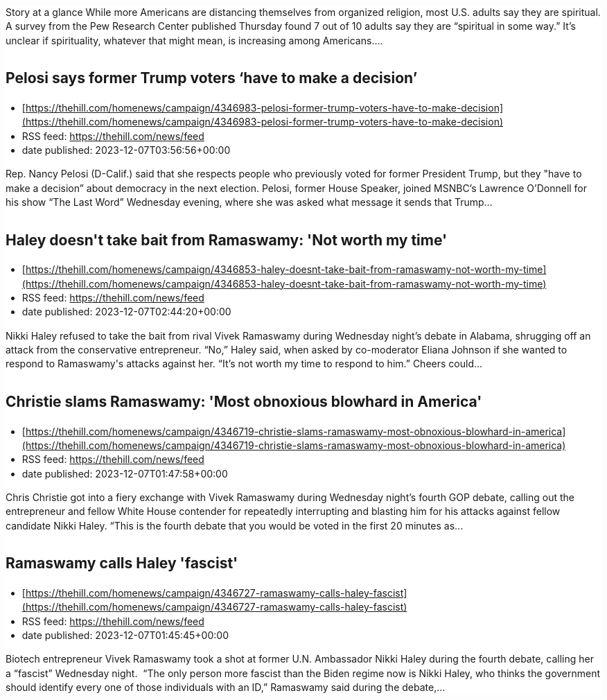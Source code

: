 Story at a glance While more Americans are distancing themselves from organized religion, most U.S. adults say they are spiritual.   A survey from the Pew Research Center published Thursday found 7 out of 10 adults say they are “spiritual in some way.”  It’s unclear if spirituality, whatever that might mean, is increasing among Americans....

## Pelosi says former Trump voters ‘have to make a decision’
 - [https://thehill.com/homenews/campaign/4346983-pelosi-former-trump-voters-have-to-make-decision](https://thehill.com/homenews/campaign/4346983-pelosi-former-trump-voters-have-to-make-decision)
 - RSS feed: https://thehill.com/news/feed
 - date published: 2023-12-07T03:56:56+00:00

Rep. Nancy Pelosi (D-Calif.) said that she respects people who previously voted for former President Trump, but they "have to make a decision” about democracy in the next election. Pelosi, former House Speaker, joined MSNBC’s Lawrence O’Donnell for his show “The Last Word” Wednesday evening, where she was asked what message it sends that Trump...

## Haley doesn't take bait from Ramaswamy: 'Not worth my time'
 - [https://thehill.com/homenews/campaign/4346853-haley-doesnt-take-bait-from-ramaswamy-not-worth-my-time](https://thehill.com/homenews/campaign/4346853-haley-doesnt-take-bait-from-ramaswamy-not-worth-my-time)
 - RSS feed: https://thehill.com/news/feed
 - date published: 2023-12-07T02:44:20+00:00

Nikki Haley refused to take the bait from rival Vivek Ramaswamy during Wednesday night’s debate in Alabama, shrugging off an attack from the conservative entrepreneur. “No,” Haley said, when asked by co-moderator Eliana Johnson if she wanted to respond to Ramaswamy's attacks against her. “It’s not worth my time to respond to him.” Cheers could...

## Christie slams Ramaswamy: 'Most obnoxious blowhard in America'
 - [https://thehill.com/homenews/campaign/4346719-christie-slams-ramaswamy-most-obnoxious-blowhard-in-america](https://thehill.com/homenews/campaign/4346719-christie-slams-ramaswamy-most-obnoxious-blowhard-in-america)
 - RSS feed: https://thehill.com/news/feed
 - date published: 2023-12-07T01:47:58+00:00

Chris Christie got into a fiery exchange with Vivek Ramaswamy during Wednesday night’s fourth GOP debate, calling out the entrepreneur and fellow White House contender for repeatedly interrupting and blasting him for his attacks against fellow candidate Nikki Haley.  “This is the fourth debate that you would be voted in the first 20 minutes as...

## Ramaswamy calls Haley 'fascist'
 - [https://thehill.com/homenews/campaign/4346727-ramaswamy-calls-haley-fascist](https://thehill.com/homenews/campaign/4346727-ramaswamy-calls-haley-fascist)
 - RSS feed: https://thehill.com/news/feed
 - date published: 2023-12-07T01:45:45+00:00

Biotech entrepreneur Vivek Ramaswamy took a shot at former U.N. Ambassador Nikki Haley during the fourth debate, calling her a “fascist” Wednesday night.  “The only person more fascist than the Biden regime now is Nikki Haley, who thinks the government should identify every one of those individuals with an ID,” Ramaswamy said during the debate,...
